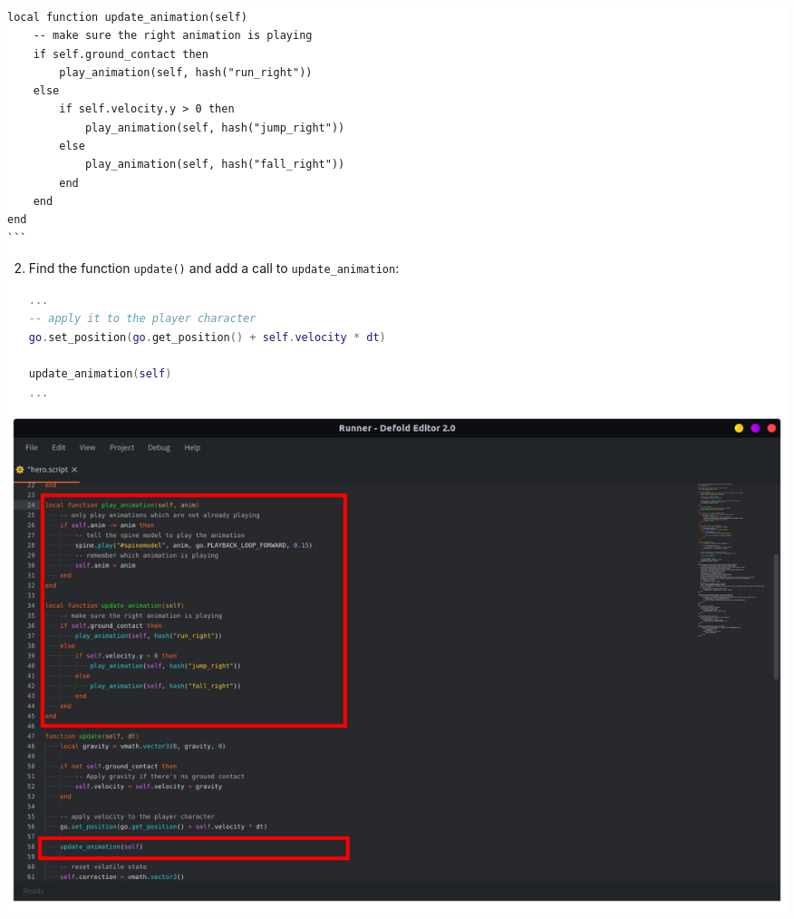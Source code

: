    local function update_animation(self)
        -- make sure the right animation is playing
        if self.ground_contact then
            play_animation(self, hash("run_right"))
        else
            if self.velocity.y > 0 then
                play_animation(self, hash("jump_right"))
            else
                play_animation(self, hash("fall_right"))
            end
        end
    end
    ```

2. Find the function `update()` and add a call to `update_animation`:

    ```lua
    ...
    -- apply it to the player character
    go.set_position(go.get_position() + self.velocity * dt)

    update_animation(self)
    ...
    ```

![Insert hero code](images/runner/insert_hero_code.png)
